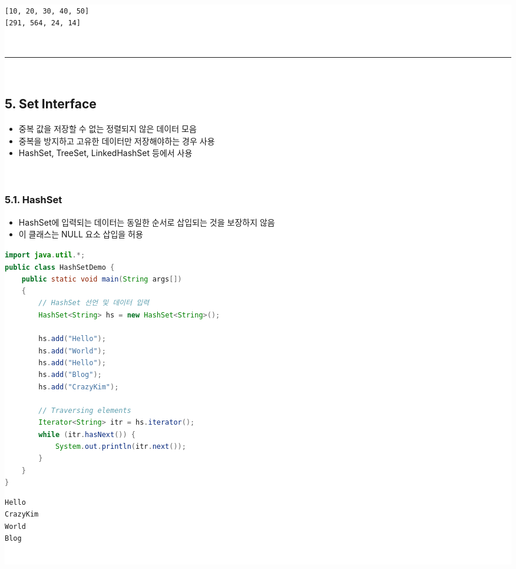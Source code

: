 ```bash
[10, 20, 30, 40, 50] 
[291, 564, 24, 14]
```

<br>

---

<br>

## 5. Set Interface

- 중복 값을 저장할 수 없는 정렬되지 않은 데이터 모음
- 중복을 방지하고 고유한 데이터만 저장해야하는 경우 사용
- HashSet, TreeSet, LinkedHashSet 등에서 사용

<br>

### 5.1. HashSet

- HashSet에 입력되는 데이터는 동일한 순서로 삽입되는 것을 보장하지 않음
- 이 클래스는 NULL 요소 삽입을 허용

```java
import java.util.*;
public class HashSetDemo {
    public static void main(String args[])
    {
        // HashSet 선언 및 데이터 입력
        HashSet<String> hs = new HashSet<String>();
  
        hs.add("Hello");
        hs.add("World");
        hs.add("Hello");
        hs.add("Blog");
        hs.add("CrazyKim");
  
        // Traversing elements
        Iterator<String> itr = hs.iterator();
        while (itr.hasNext()) {
            System.out.println(itr.next());
        }
    }
}
```

```bash
Hello
CrazyKim
World
Blog
```

<br>
